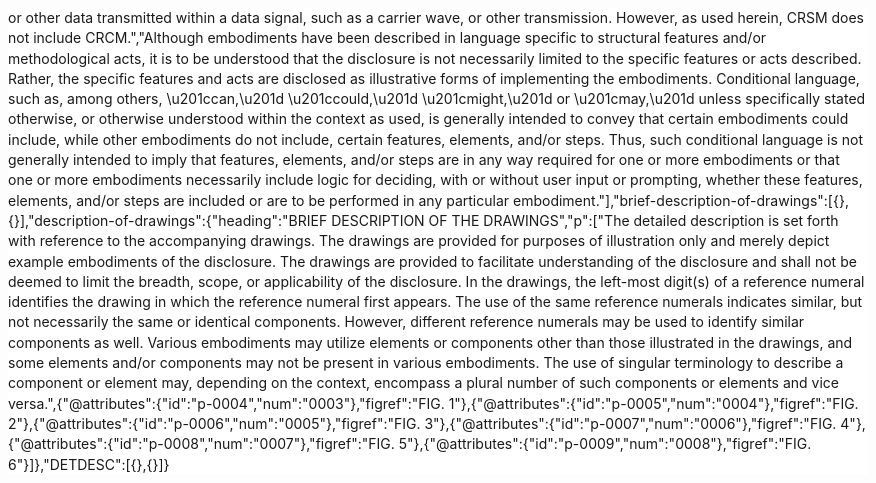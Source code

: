 or other data transmitted within a data signal, such as a carrier wave, or other transmission. However, as used herein, CRSM does not include CRCM.","Although embodiments have been described in language specific to structural features and\/or methodological acts, it is to be understood that the disclosure is not necessarily limited to the specific features or acts described. Rather, the specific features and acts are disclosed as illustrative forms of implementing the embodiments. Conditional language, such as, among others, \u201ccan,\u201d \u201ccould,\u201d \u201cmight,\u201d or \u201cmay,\u201d unless specifically stated otherwise, or otherwise understood within the context as used, is generally intended to convey that certain embodiments could include, while other embodiments do not include, certain features, elements, and\/or steps. Thus, such conditional language is not generally intended to imply that features, elements, and\/or steps are in any way required for one or more embodiments or that one or more embodiments necessarily include logic for deciding, with or without user input or prompting, whether these features, elements, and\/or steps are included or are to be performed in any particular embodiment."],"brief-description-of-drawings":[{},{}],"description-of-drawings":{"heading":"BRIEF DESCRIPTION OF THE DRAWINGS","p":["The detailed description is set forth with reference to the accompanying drawings. The drawings are provided for purposes of illustration only and merely depict example embodiments of the disclosure. The drawings are provided to facilitate understanding of the disclosure and shall not be deemed to limit the breadth, scope, or applicability of the disclosure. In the drawings, the left-most digit(s) of a reference numeral identifies the drawing in which the reference numeral first appears. The use of the same reference numerals indicates similar, but not necessarily the same or identical components. However, different reference numerals may be used to identify similar components as well. Various embodiments may utilize elements or components other than those illustrated in the drawings, and some elements and\/or components may not be present in various embodiments. The use of singular terminology to describe a component or element may, depending on the context, encompass a plural number of such components or elements and vice versa.",{"@attributes":{"id":"p-0004","num":"0003"},"figref":"FIG. 1"},{"@attributes":{"id":"p-0005","num":"0004"},"figref":"FIG. 2"},{"@attributes":{"id":"p-0006","num":"0005"},"figref":"FIG. 3"},{"@attributes":{"id":"p-0007","num":"0006"},"figref":"FIG. 4"},{"@attributes":{"id":"p-0008","num":"0007"},"figref":"FIG. 5"},{"@attributes":{"id":"p-0009","num":"0008"},"figref":"FIG. 6"}]},"DETDESC":[{},{}]}

